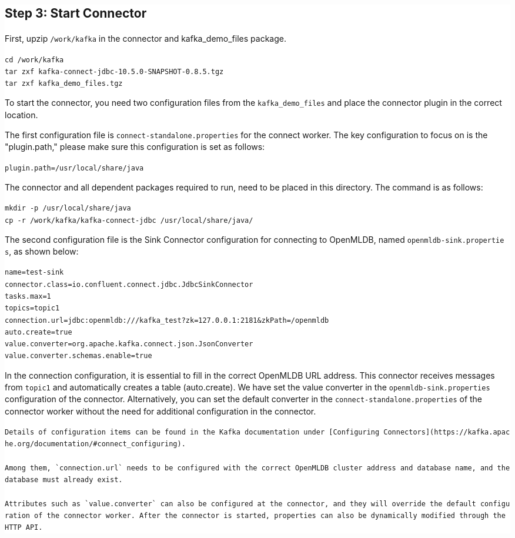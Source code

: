 ## Step 3: Start Connector

First, upzip `/work/kafka` in the connector and kafka_demo_files package.

```
cd /work/kafka
tar zxf kafka-connect-jdbc-10.5.0-SNAPSHOT-0.8.5.tgz
tar zxf kafka_demo_files.tgz
```

To start the connector, you need two configuration files from the `kafka_demo_files` and place the connector plugin in the correct location.

The first configuration file is `connect-standalone.properties` for the connect worker. The key configuration to focus on is the "plugin.path," please make sure this configuration is set as follows:

```
plugin.path=/usr/local/share/java
```

The connector and all dependent packages required to run, need to be placed in this directory. The command is as follows:

```
mkdir -p /usr/local/share/java
cp -r /work/kafka/kafka-connect-jdbc /usr/local/share/java/
```

The second configuration file is the Sink Connector configuration for connecting to OpenMLDB, named `openmldb-sink.properties`, as shown below:

```
name=test-sink
connector.class=io.confluent.connect.jdbc.JdbcSinkConnector
tasks.max=1
topics=topic1 
connection.url=jdbc:openmldb:///kafka_test?zk=127.0.0.1:2181&zkPath=/openmldb
auto.create=true
value.converter=org.apache.kafka.connect.json.JsonConverter
value.converter.schemas.enable=true
```

In the connection configuration, it is essential to fill in the correct OpenMLDB URL address. This connector receives messages from `topic1` and automatically creates a table (auto.create). We have set the value converter in the `openmldb-sink.properties` configuration of the connector. Alternatively, you can set the default converter in the `connect-standalone.properties` of the connector worker without the need for additional configuration in the connector.

```{tip}
Details of configuration items can be found in the Kafka documentation under [Configuring Connectors](https://kafka.apache.org/documentation/#connect_configuring).

Among them, `connection.url` needs to be configured with the correct OpenMLDB cluster address and database name, and the database must already exist.

Attributes such as `value.converter` can also be configured at the connector, and they will override the default configuration of the connector worker. After the connector is started, properties can also be dynamically modified through the HTTP API.
```

